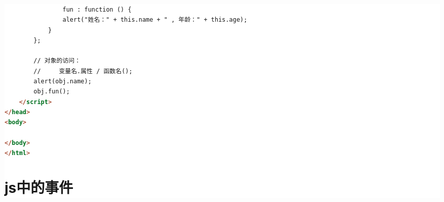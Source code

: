 ``` HTML
                fun : function () {
                alert("姓名：" + this.name + " , 年龄：" + this.age);
            }
        };

        // 对象的访问：
        //     变量名.属性 / 函数名();
        alert(obj.name);
        obj.fun();
    </script>
</head>
<body>

</body>
</html>
```

# js中的事件

























